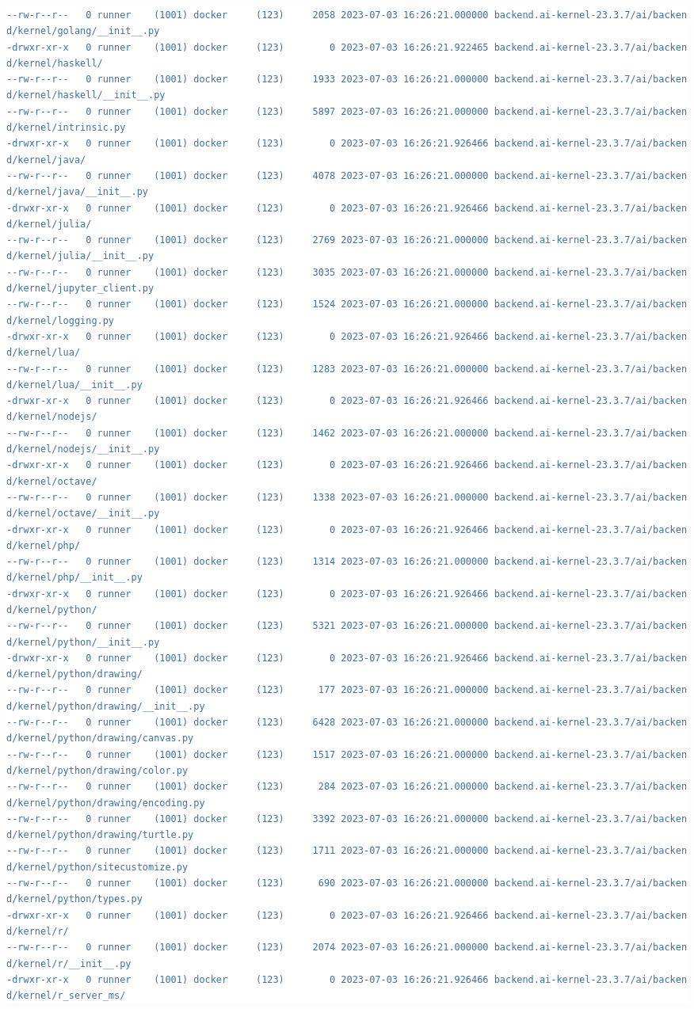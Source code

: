 ```diff
--rw-r--r--   0 runner    (1001) docker     (123)     2058 2023-07-03 16:26:21.000000 backend.ai-kernel-23.3.7/ai/backend/kernel/golang/__init__.py
-drwxr-xr-x   0 runner    (1001) docker     (123)        0 2023-07-03 16:26:21.922465 backend.ai-kernel-23.3.7/ai/backend/kernel/haskell/
--rw-r--r--   0 runner    (1001) docker     (123)     1933 2023-07-03 16:26:21.000000 backend.ai-kernel-23.3.7/ai/backend/kernel/haskell/__init__.py
--rw-r--r--   0 runner    (1001) docker     (123)     5897 2023-07-03 16:26:21.000000 backend.ai-kernel-23.3.7/ai/backend/kernel/intrinsic.py
-drwxr-xr-x   0 runner    (1001) docker     (123)        0 2023-07-03 16:26:21.926466 backend.ai-kernel-23.3.7/ai/backend/kernel/java/
--rw-r--r--   0 runner    (1001) docker     (123)     4078 2023-07-03 16:26:21.000000 backend.ai-kernel-23.3.7/ai/backend/kernel/java/__init__.py
-drwxr-xr-x   0 runner    (1001) docker     (123)        0 2023-07-03 16:26:21.926466 backend.ai-kernel-23.3.7/ai/backend/kernel/julia/
--rw-r--r--   0 runner    (1001) docker     (123)     2769 2023-07-03 16:26:21.000000 backend.ai-kernel-23.3.7/ai/backend/kernel/julia/__init__.py
--rw-r--r--   0 runner    (1001) docker     (123)     3035 2023-07-03 16:26:21.000000 backend.ai-kernel-23.3.7/ai/backend/kernel/jupyter_client.py
--rw-r--r--   0 runner    (1001) docker     (123)     1524 2023-07-03 16:26:21.000000 backend.ai-kernel-23.3.7/ai/backend/kernel/logging.py
-drwxr-xr-x   0 runner    (1001) docker     (123)        0 2023-07-03 16:26:21.926466 backend.ai-kernel-23.3.7/ai/backend/kernel/lua/
--rw-r--r--   0 runner    (1001) docker     (123)     1283 2023-07-03 16:26:21.000000 backend.ai-kernel-23.3.7/ai/backend/kernel/lua/__init__.py
-drwxr-xr-x   0 runner    (1001) docker     (123)        0 2023-07-03 16:26:21.926466 backend.ai-kernel-23.3.7/ai/backend/kernel/nodejs/
--rw-r--r--   0 runner    (1001) docker     (123)     1462 2023-07-03 16:26:21.000000 backend.ai-kernel-23.3.7/ai/backend/kernel/nodejs/__init__.py
-drwxr-xr-x   0 runner    (1001) docker     (123)        0 2023-07-03 16:26:21.926466 backend.ai-kernel-23.3.7/ai/backend/kernel/octave/
--rw-r--r--   0 runner    (1001) docker     (123)     1338 2023-07-03 16:26:21.000000 backend.ai-kernel-23.3.7/ai/backend/kernel/octave/__init__.py
-drwxr-xr-x   0 runner    (1001) docker     (123)        0 2023-07-03 16:26:21.926466 backend.ai-kernel-23.3.7/ai/backend/kernel/php/
--rw-r--r--   0 runner    (1001) docker     (123)     1314 2023-07-03 16:26:21.000000 backend.ai-kernel-23.3.7/ai/backend/kernel/php/__init__.py
-drwxr-xr-x   0 runner    (1001) docker     (123)        0 2023-07-03 16:26:21.926466 backend.ai-kernel-23.3.7/ai/backend/kernel/python/
--rw-r--r--   0 runner    (1001) docker     (123)     5321 2023-07-03 16:26:21.000000 backend.ai-kernel-23.3.7/ai/backend/kernel/python/__init__.py
-drwxr-xr-x   0 runner    (1001) docker     (123)        0 2023-07-03 16:26:21.926466 backend.ai-kernel-23.3.7/ai/backend/kernel/python/drawing/
--rw-r--r--   0 runner    (1001) docker     (123)      177 2023-07-03 16:26:21.000000 backend.ai-kernel-23.3.7/ai/backend/kernel/python/drawing/__init__.py
--rw-r--r--   0 runner    (1001) docker     (123)     6428 2023-07-03 16:26:21.000000 backend.ai-kernel-23.3.7/ai/backend/kernel/python/drawing/canvas.py
--rw-r--r--   0 runner    (1001) docker     (123)     1517 2023-07-03 16:26:21.000000 backend.ai-kernel-23.3.7/ai/backend/kernel/python/drawing/color.py
--rw-r--r--   0 runner    (1001) docker     (123)      284 2023-07-03 16:26:21.000000 backend.ai-kernel-23.3.7/ai/backend/kernel/python/drawing/encoding.py
--rw-r--r--   0 runner    (1001) docker     (123)     3392 2023-07-03 16:26:21.000000 backend.ai-kernel-23.3.7/ai/backend/kernel/python/drawing/turtle.py
--rw-r--r--   0 runner    (1001) docker     (123)     1711 2023-07-03 16:26:21.000000 backend.ai-kernel-23.3.7/ai/backend/kernel/python/sitecustomize.py
--rw-r--r--   0 runner    (1001) docker     (123)      690 2023-07-03 16:26:21.000000 backend.ai-kernel-23.3.7/ai/backend/kernel/python/types.py
-drwxr-xr-x   0 runner    (1001) docker     (123)        0 2023-07-03 16:26:21.926466 backend.ai-kernel-23.3.7/ai/backend/kernel/r/
--rw-r--r--   0 runner    (1001) docker     (123)     2074 2023-07-03 16:26:21.000000 backend.ai-kernel-23.3.7/ai/backend/kernel/r/__init__.py
-drwxr-xr-x   0 runner    (1001) docker     (123)        0 2023-07-03 16:26:21.926466 backend.ai-kernel-23.3.7/ai/backend/kernel/r_server_ms/
```